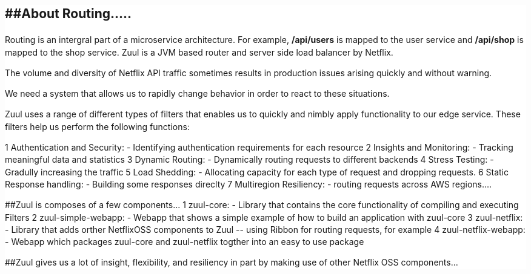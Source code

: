 
##About Routing.....
---------------------------------------------------------------------------------
Routing is an intergral part of a microservice architecture.
For example, **/api/users** is mapped to the user service 
and **/api/shop** is mapped to the shop service.  Zuul is a 
JVM based router and server side load balancer by Netflix.

The volume and diversity of Netflix API traffic sometimes
results in production issues arising quickly and without warning.

We need a system that allows us to rapidly change 
behavior in order to react to these situations.

Zuul uses a range of different types of filters that enables us 
to quickly and nimbly apply functionality to our edge service.
These filters help us perform the following functions:


1   Authentication and Security:
    -   Identifying authentication requirements for each resource
2   Insights and Monitoring:
    -   Tracking meaningful data and statistics
3   Dynamic Routing: 
    -   Dynamically routing requests to different backends
4   Stress Testing:
    -   Gradully increasing the traffic
5   Load Shedding:
    -   Allocating capacity for each type of request and dropping 
        requests.
6   Static Response handling:
    -   Building some responses direclty
7   Multiregion Resiliency:
    -   routing requests across AWS regions....
    
    
    
##Zuul is composes of a few components...
1   zuul-core:
    -   Library that contains the core functionality of 
        compiling and executing Filters
2   zuul-simple-webapp:
    -  Webapp that shows a simple example of how to build
       an application with zuul-core
3   zuul-netflix: 
    -   Library that adds orther NetflixOSS components
        to Zuul -- using Ribbon for routing 
        requests, for example
4   zuul-netflix-webapp:
    -   Webapp which packages zuul-core and zuul-netflix togther
        into an easy to use package


##Zuul gives us a lot of insight, flexibility, and resiliency in 
part by making use of other Netflix OSS components...

